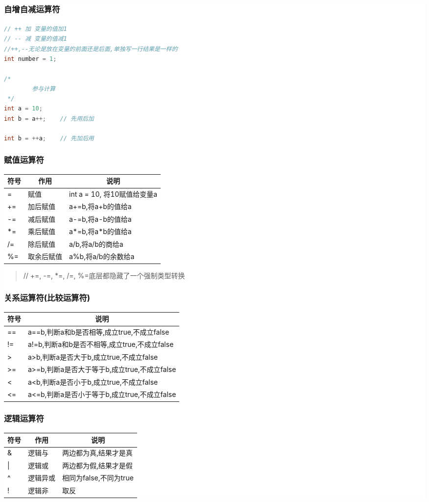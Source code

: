 ### 自增自减运算符
~~~java
// ++ 加 变量的值加1
// -- 减 变量的值减1
//++,--无论是放在变量的前面还是后面,单独写一行结果是一样的
int number = 1;

/*
        参与计算
 */
int a = 10;
int b = a++;    // 先用后加

int b = ++a;    // 先加后用
~~~

### 赋值运算符
| 符号 | 作用    | 说明                    |
|----|-------|-----------------------|
| =  | 赋值    | int a = 10, 将10赋值给变量a |
| += | 加后赋值  | a+=b,将a+b的值给a         |
| -= | 减后赋值  | a-=b,将a-b的值给a         |
| *= | 乘后赋值  | a*=b,将a*b的值给a         |
| /= | 除后赋值  | a/b,将a/b的商给a          |
| %= | 取余后赋值 | a%b,将a/b的余数给a         |
>// +=, -=, *=, /=, %=底层都隐藏了一个强制类型转换

### 关系运算符(比较运算符)
| 符号  | 说明                              |
|-----|---------------------------------|
| ==  | a==b,判断a和b是否相等,成立true,不成立false  |
| !=  | a!=b,判断a和b是否不相等,成立true,不成立false |
| \>  | a>b,判断a是否大于b,成立true,不成立false    |
| \>= | a>=b,判断a是否大于等于b,成立true,不成立false |
| <   | a<b,判断a是否小于b,成立true,不成立false    |
| <=  | a<=b,判断a是否小于等于b,成立true,不成立false |

### 逻辑运算符
| 符号 | 作用   | 说明               |
|----|------|------------------|
| &  | 逻辑与  | 两边都为真,结果才是真      |
| \| | 逻辑或  | 两边都为假,结果才是假      |
| ^  | 逻辑异或 | 相同为false,不同为true |
| !  | 逻辑非  | 取反               |
